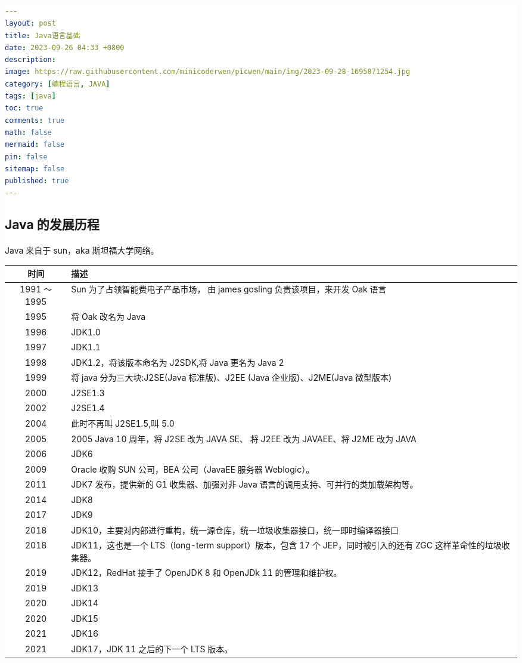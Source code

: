 ```yaml
---
layout: post
title: Java语言基础
date: 2023-09-26 04:33 +0800
description:
image: https://raw.githubusercontent.com/minicoderwen/picwen/main/img/2023-09-28-1695871254.jpg
category: [编程语言, JAVA]
tags: [java]
toc: true
comments: true
math: false
mermaid: false
pin: false
sitemap: false
published: true
---
```


## Java 的发展历程

Java 来自于 sun，aka 斯坦福大学网络。

|     时间     | 描述                                                                                                          |
| :----------: | :------------------------------------------------------------------------------------------------------------ |
| 1991 ～ 1995 | Sun 为了占领智能费电子产品市场， 由 james gosling 负责该项目，来开发 Oak 语言                                 |
|     1995     | 将 Oak 改名为 Java                                                                                            |
|     1996     | JDK1.0                                                                                                        |
|     1997     | JDK1.1                                                                                                        |
|     1998     | JDK1.2，将该版本命名为 J2SDK,将 Java 更名为 Java 2                                                            |
|     1999     | 将 java 分为三大块:J2SE(Java 标准版)、J2EE (Java 企业版)、J2ME(Java 微型版本)                                 |
|     2000     | J2SE1.3                                                                                                       |
|     2002     | J2SE1.4                                                                                                       |
|     2004     | 此时不再叫 J2SE1.5,叫 5.0                                                                                     |
|     2005     | 2005 Java 10 周年，将 J2SE 改为 JAVA SE、 将 J2EE 改为 JAVAEE、将 J2ME 改为 JAVA                              |
|     2006     | JDK6                                                                                                          |
|     2009     | Oracle 收购 SUN 公司，BEA 公司（JavaEE 服务器 Weblogic）。                                                    |
|     2011     | JDK7 发布，提供新的 G1 收集器、加强对非 Java 语言的调用支持、可并行的类加载架构等。                           |
|     2014     | JDK8                                                                                                          |
|     2017     | JDK9                                                                                                          |
|     2018     | JDK10，主要对内部进行重构，统一源仓库，统一垃圾收集器接口，统一即时编译器接口                                 |
|     2018     | JDK11，这也是一个 LTS（long-term support）版本，包含 17 个 JEP，同时被引入的还有 ZGC 这样革命性的垃圾收集器。 |
|     2019     | JDK12，RedHat 接手了 OpenJDK 8 和 OpenJDk 11 的管理和维护权。                                                 |
|     2019     | JDK13                                                                                                         |
|     2020     | JDK14                                                                                                         |
|     2020     | JDK15                                                                                                         |
|     2021     | JDK16                                                                                                         |
|     2021     | JDK17，JDK 11 之后的下一个 LTS 版本。                                                                         |
